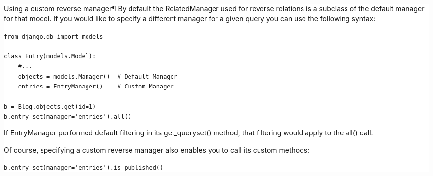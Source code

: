 Using a custom reverse manager¶
By default the RelatedManager used for reverse relations is a subclass of the default manager for that model. If you would like to specify a different manager for a given query you can use the following syntax:
```
from django.db import models

class Entry(models.Model):
    #...
    objects = models.Manager()  # Default Manager
    entries = EntryManager()    # Custom Manager

b = Blog.objects.get(id=1)
b.entry_set(manager='entries').all()
```
If EntryManager performed default filtering in its get_queryset() method, that filtering would apply to the all() call.

Of course, specifying a custom reverse manager also enables you to call its custom methods:
```
b.entry_set(manager='entries').is_published()
```
